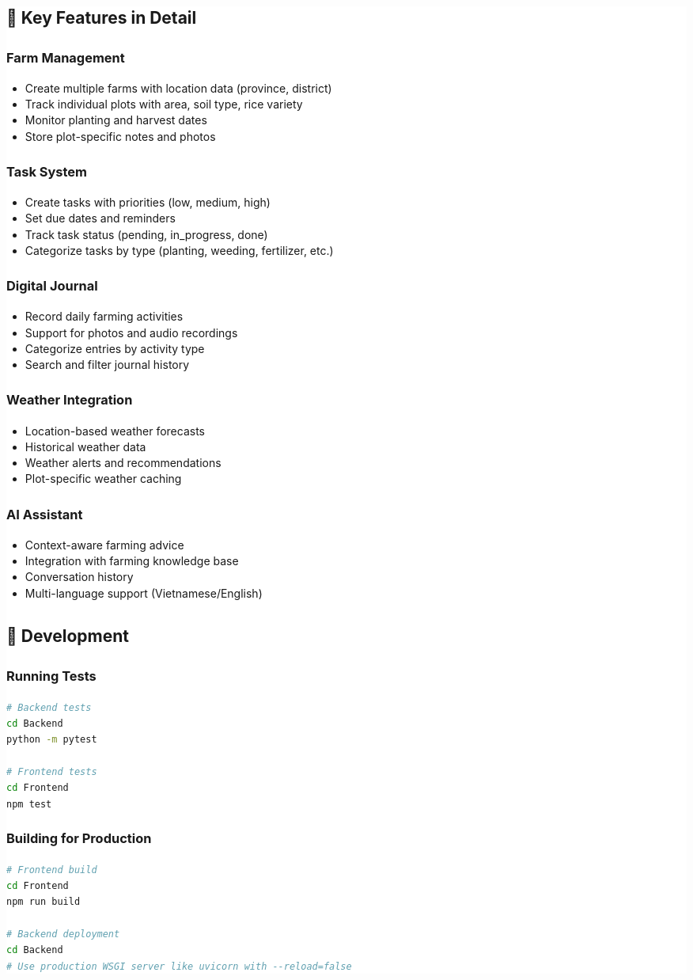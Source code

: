 ## 🎯 Key Features in Detail

### Farm Management
- Create multiple farms with location data (province, district)
- Track individual plots with area, soil type, rice variety
- Monitor planting and harvest dates
- Store plot-specific notes and photos

### Task System
- Create tasks with priorities (low, medium, high)
- Set due dates and reminders
- Track task status (pending, in_progress, done)
- Categorize tasks by type (planting, weeding, fertilizer, etc.)

### Digital Journal
- Record daily farming activities
- Support for photos and audio recordings
- Categorize entries by activity type
- Search and filter journal history

### Weather Integration
- Location-based weather forecasts
- Historical weather data
- Weather alerts and recommendations
- Plot-specific weather caching

### AI Assistant
- Context-aware farming advice
- Integration with farming knowledge base
- Conversation history
- Multi-language support (Vietnamese/English)

## 🔧 Development

### Running Tests
```bash
# Backend tests
cd Backend
python -m pytest

# Frontend tests  
cd Frontend
npm test
```

### Building for Production
```bash
# Frontend build
cd Frontend
npm run build

# Backend deployment
cd Backend
# Use production WSGI server like uvicorn with --reload=false
```
